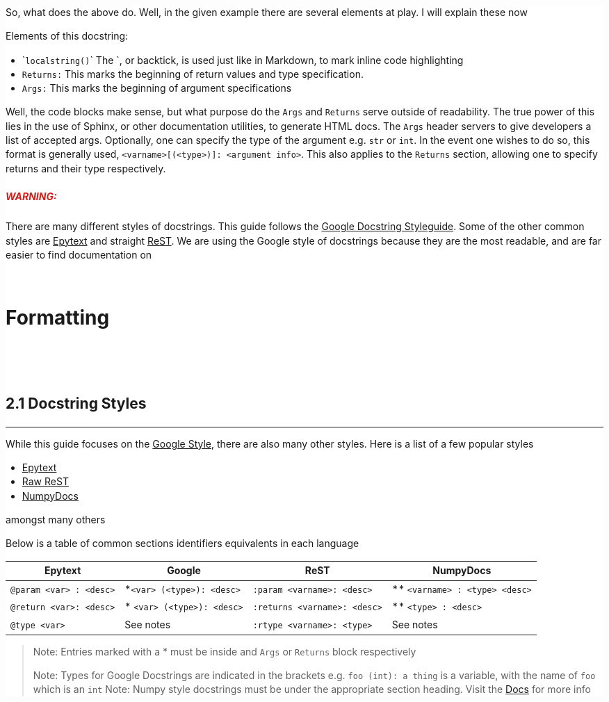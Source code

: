 So, what does the above do. Well, in the given example there are several elements at play. I will explain these now

Elements of this docstring:

- \``localstring()`\` The `, or backtick, is used just like in Markdown, to mark inline code highlighting
- `Returns:` This marks the beginning of return values and type specification.
- `Args:` This marks the beginning of argument specifications


Well, the code blocks make sense, but what purpose do the `Args` and `Returns` serve outside of readability. The true power of this lies in the use of Sphinx, or other documentation utilities, to generate HTML docs. The `Args` header servers to give developers a list of accepted args. Optionally, one can specify the type of the argument e.g. `str` or `int`. In the event one wishes to do so, this format is generally used, `<varname>[(<type>)]: <argument info>`. This also applies to the `Returns` section, allowing one to specify returns and their type respectively.

##### <span style="color: #d71e1a">**WARNING:**</span>
There are many different styles of docstrings. This guide follows the [Google Docstring Styleguide](http://sphinxcontrib-napoleon.readthedocs.io/en/latest/example_google.html). Some of the other common styles are [Epytext](http://epydoc.sourceforge.net/epytext.html) and straight [ReST](http://docutils.sourceforge.net/docutils/statemachine.py). We are using the Google style of docstrings because they are the most readable, and are far easier to find documentation on
<br><br>

# Formatting
<br><br>

## 2.1 Docstring Styles
----------
While this guide focuses on the [Google Style](http://sphinxcontrib-napoleon.readthedocs.io/en/latest/example_google.html), there are also many other styles. Here is a list of a few popular styles

- [Epytext](http://epydoc.sourceforge.net/epytext.html)
- [Raw ReST](http://docutils.sourceforge.net/docutils/statemachine.py)
- [NumpyDocs](https://github.com/numpy/numpy/blob/master/doc/HOWTO_DOCUMENT.rst.txt)

amongst many others

Below is a table of common sections identifiers equivalents in each language

Epytext                 | Google                      | ReST                        | NumpyDocs
----------------------- | --------------------------- | ----------------------------|--------------
`@param <var> : <desc>` | \*`<var> (<type>): <desc>`  | `:param <varname>: <desc>`  | \** `<varname> : <type> <desc>`
`@return <var>: <desc>` | \* `<var> (<type>): <desc>` | `:returns <varname>: <desc>`| \** `<type> : <desc>`
`@type <var>`           | See notes                   | `:rtype <varname>: <type>`  | See notes


> Note: Entries marked with a \* must be inside and `Args` or `Returns` block respectively
>
> Note: Types for Google Docstrings are indicated in the brackets e.g. `foo (int): a thing` is a variable, with the name of `foo` which is an `int`
> Note: Numpy style docstrings must be under the appropriate section heading. Visit the [Docs](https://github.com/numpy/numpy/blob/master/doc/HOWTO_DOCUMENT.rst.txt) for more info
